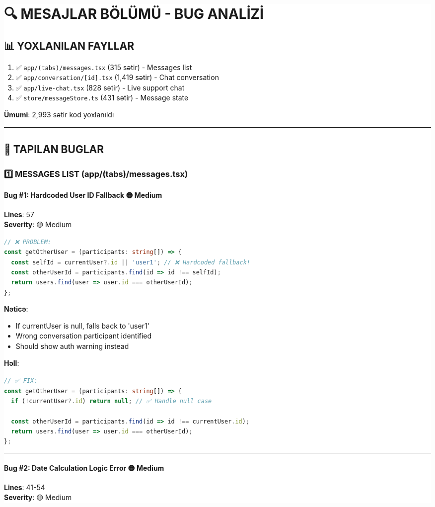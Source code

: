 # 🔍 MESAJLAR BÖLÜMÜ - BUG ANALİZİ

## 📊 YOXLANILAN FAYLLAR

1. ✅ `app/(tabs)/messages.tsx` (315 sətir) - Messages list
2. ✅ `app/conversation/[id].tsx` (1,419 sətir) - Chat conversation
3. ✅ `app/live-chat.tsx` (828 sətir) - Live support chat
4. ✅ `store/messageStore.ts` (431 sətir) - Message state

**Ümumi**: 2,993 sətir kod yoxlanıldı

---

## 🐛 TAPILAN BUGLAR

### 1️⃣ MESSAGES LIST (app/(tabs)/messages.tsx)

#### Bug #1: Hardcoded User ID Fallback 🟡 Medium
**Lines**: 57  
**Severity**: 🟡 Medium

```typescript
// ❌ PROBLEM:
const getOtherUser = (participants: string[]) => {
  const selfId = currentUser?.id || 'user1'; // ❌ Hardcoded fallback!
  const otherUserId = participants.find(id => id !== selfId);
  return users.find(user => user.id === otherUserId);
};
```

**Nəticə**:
- If currentUser is null, falls back to 'user1'
- Wrong conversation participant identified
- Should show auth warning instead

**Həll**:
```typescript
// ✅ FIX:
const getOtherUser = (participants: string[]) => {
  if (!currentUser?.id) return null; // ✅ Handle null case
  
  const otherUserId = participants.find(id => id !== currentUser.id);
  return users.find(user => user.id === otherUserId);
};
```

---

#### Bug #2: Date Calculation Logic Error 🟡 Medium
**Lines**: 41-54  
**Severity**: 🟡 Medium
